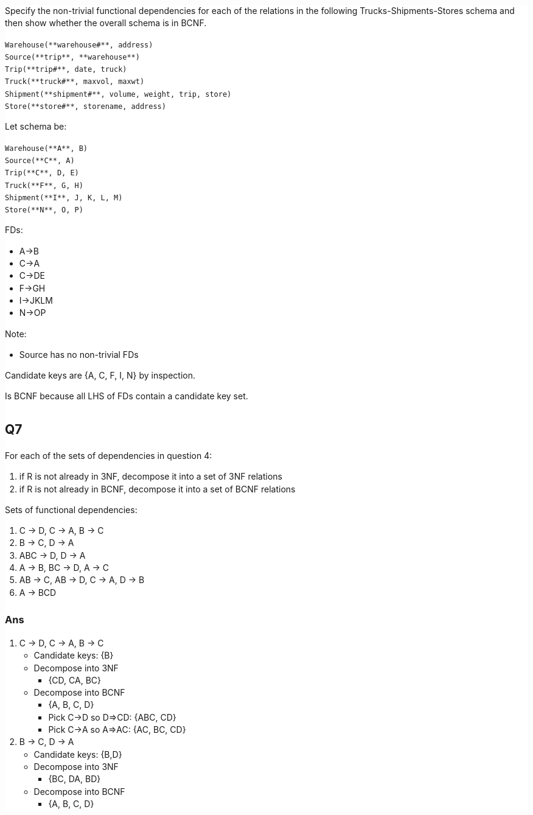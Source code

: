 Specify the non-trivial functional dependencies for each of the relations in the following Trucks-Shipments-Stores schema and then show whether the overall schema is in BCNF.

```
Warehouse(**warehouse#**, address)
Source(**trip**, **warehouse**)
Trip(**trip#**, date, truck)
Truck(**truck#**, maxvol, maxwt)
Shipment(**shipment#**, volume, weight, trip, store)
Store(**store#**, storename, address)
```

Let schema be:
```
Warehouse(**A**, B)
Source(**C**, A)
Trip(**C**, D, E)
Truck(**F**, G, H)
Shipment(**I**, J, K, L, M)
Store(**N**, O, P)
```

FDs:
- A->B
- C->A
- C->DE
- F->GH
- I->JKLM
- N->OP

Note:
- Source has no non-trivial FDs

Candidate keys are {A, C, F, I, N} by inspection.

Is BCNF because all LHS of FDs contain a candidate key set.

## Q7

For each of the sets of dependencies in question 4:
1. if R is not already in 3NF, decompose it into a set of 3NF relations
1. if R is not already in BCNF, decompose it into a set of BCNF relations

Sets of functional dependencies:
1. C → D,   C → A,   B → C
1. B → C,   D → A
1. ABC → D,   D → A
1. A → B,   BC → D,   A → C
1. AB → C,   AB → D,   C → A,   D → B
1. A → BCD

### Ans

1. C → D,   C → A,   B → C
    - Candidate keys: {B}
    - Decompose into 3NF
        - {CD, CA, BC}
    - Decompose into BCNF
        - {A, B, C, D}
        - Pick C->D so D=>CD: {ABC, CD}
        - Pick C->A so A=>AC: {AC, BC, CD}
1. B → C,   D → A
    - Candidate keys: {B,D}
    - Decompose into 3NF
        - {BC, DA, BD}
    - Decompose into BCNF
        - {A, B, C, D}